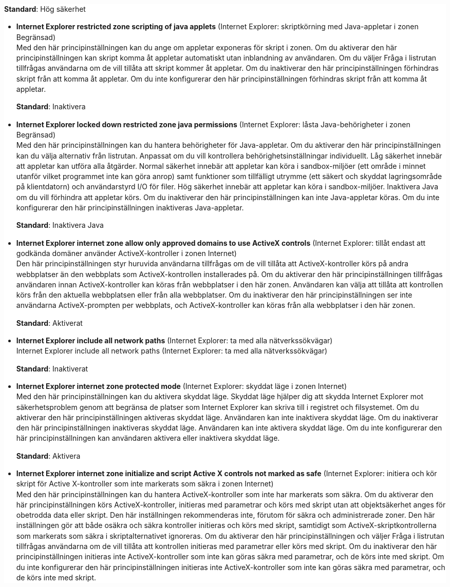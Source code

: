   **Standard**: Hög säkerhet  
  
- **Internet Explorer restricted zone scripting of java applets** (Internet Explorer: skriptkörning med Java-appletar i zonen Begränsad)  
  Med den här principinställningen kan du ange om appletar exponeras för skript i zonen. Om du aktiverar den här principinställningen kan skript komma åt appletar automatiskt utan inblandning av användaren. Om du väljer Fråga i listrutan tillfrågas användarna om de vill tillåta att skript kommer åt appletar. Om du inaktiverar den här principinställningen förhindras skript från att komma åt appletar. Om du inte konfigurerar den här principinställningen förhindras skript från att komma åt appletar.
  
  **Standard**: Inaktivera  
  
- **Internet Explorer locked down restricted zone java permissions** (Internet Explorer: låsta Java-behörigheter i zonen Begränsad)  </br>
  Med den här principinställningen kan du hantera behörigheter för Java-appletar. Om du aktiverar den här principinställningen kan du välja alternativ från listrutan. Anpassat om du vill kontrollera behörighetsinställningar individuellt. Låg säkerhet innebär att appletar kan utföra alla åtgärder. Normal säkerhet innebär att appletar kan köra i sandbox-miljöer (ett område i minnet utanför vilket programmet inte kan göra anrop) samt funktioner som tillfälligt utrymme (ett säkert och skyddat lagringsområde på klientdatorn) och användarstyrd I/O för filer. Hög säkerhet innebär att appletar kan köra i sandbox-miljöer. Inaktivera Java om du vill förhindra att appletar körs. Om du inaktiverar den här principinställningen kan inte Java-appletar köras. Om du inte konfigurerar den här principinställningen inaktiveras Java-appletar.
  
  **Standard**: Inaktivera Java 
  
- **Internet Explorer internet zone allow only approved domains to use ActiveX controls** (Internet Explorer: tillåt endast att godkända domäner använder ActiveX-kontroller i zonen Internet)  </br>
  Den här principinställningen styr huruvida användarna tillfrågas om de vill tillåta att ActiveX-kontroller körs på andra webbplatser än den webbplats som ActiveX-kontrollen installerades på. Om du aktiverar den här principinställningen tillfrågas användaren innan ActiveX-kontroller kan köras från webbplatser i den här zonen. Användaren kan välja att tillåta att kontrollen körs från den aktuella webbplatsen eller från alla webbplatser. Om du inaktiverar den här principinställningen ser inte användarna ActiveX-prompten per webbplats, och ActiveX-kontroller kan köras från alla webbplatser i den här zonen.
  
  **Standard**: Aktiverat  
  
- **Internet Explorer include all network paths** (Internet Explorer: ta med alla nätverkssökvägar)  
  Internet Explorer include all network paths (Internet Explorer: ta med alla nätverkssökvägar)
  
  **Standard**: Inaktiverat 
  
- **Internet Explorer internet zone protected mode** (Internet Explorer: skyddat läge i zonen Internet)  
  Med den här principinställningen kan du aktivera skyddat läge. Skyddat läge hjälper dig att skydda Internet Explorer mot säkerhetsproblem genom att begränsa de platser som Internet Explorer kan skriva till i registret och filsystemet. Om du aktiverar den här principinställningen aktiveras skyddat läge. Användaren kan inte inaktivera skyddat läge. Om du inaktiverar den här principinställningen inaktiveras skyddat läge. Användaren kan inte aktivera skyddat läge. Om du inte konfigurerar den här principinställningen kan användaren aktivera eller inaktivera skyddat läge.
  
  **Standard**: Aktivera 
  
- **Internet Explorer internet zone initialize and script Active X controls not marked as safe** (Internet Explorer: initiera och kör skript för Active X-kontroller som inte markerats som säkra i zonen Internet)  
  Med den här principinställningen kan du hantera ActiveX-kontroller som inte har markerats som säkra. Om du aktiverar den här principinställningen körs ActiveX-kontroller, initieras med parametrar och körs med skript utan att objektsäkerhet anges för obetrodda data eller skript. Den här inställningen rekommenderas inte, förutom för säkra och administrerade zoner. Den här inställningen gör att både osäkra och säkra kontroller initieras och körs med skript, samtidigt som ActiveX-skriptkontrollerna som markerats som säkra i skriptalternativet ignoreras. Om du aktiverar den här principinställningen och väljer Fråga i listrutan tillfrågas användarna om de vill tillåta att kontrollen initieras med parametrar eller körs med skript. Om du inaktiverar den här principinställningen initieras inte ActiveX-kontroller som inte kan göras säkra med parametrar, och de körs inte med skript. Om du inte konfigurerar den här principinställningen initieras inte ActiveX-kontroller som inte kan göras säkra med parametrar, och de körs inte med skript.
  